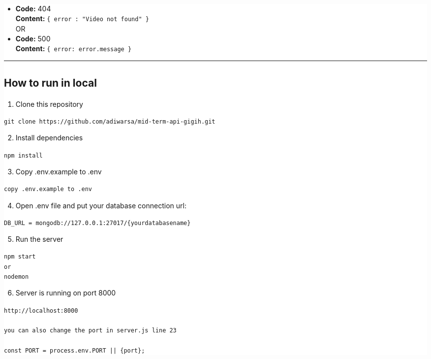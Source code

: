   * **Code:** 404  
  **Content:** `{ error : "Video not found" }`  
  OR  
  * **Code:** 500  
  **Content:** `{ error: error.message }`
----
## How to run in local

1. Clone this repository

```
git clone https://github.com/adiwarsa/mid-term-api-gigih.git
```

2. Install dependencies

```
npm install
```

3. Copy .env.example to .env

```
copy .env.example to .env
```

4. Open .env file and put your database connection url:

```
DB_URL = mongodb://127.0.0.1:27017/{yourdatabasename}
```

5. Run the server

```
npm start
or
nodemon
```

6. Server is running on port 8000

```
http://localhost:8000

you can also change the port in server.js line 23

const PORT = process.env.PORT || {port};
```

